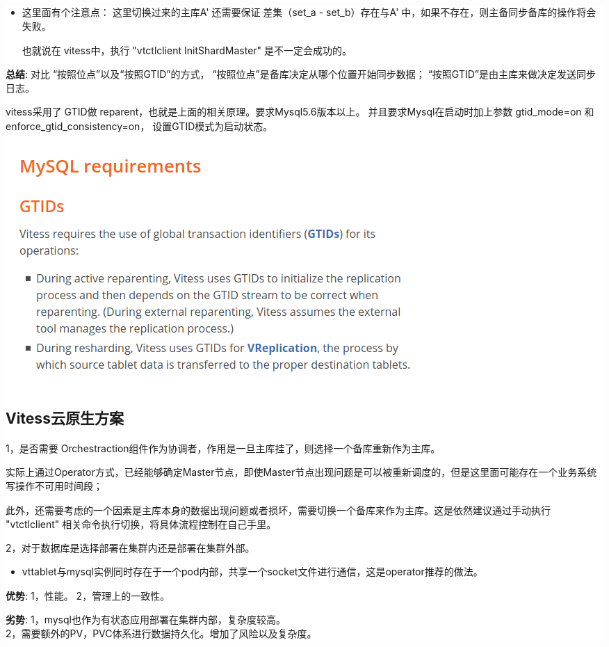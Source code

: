 - 这里面有个注意点： 这里切换过来的主库A' 还需要保证 差集（set_a - set_b）存在与A' 中，如果不存在，则主备同步备库的操作将会失败。
  
  也就说在 vitess中，执行 "vtctlclient InitShardMaster" 是不一定会成功的。
  
  
**总结**: 对比 “按照位点”以及“按照GTID”的方式， “按照位点”是备库决定从哪个位置开始同步数据； “按照GTID”是由主库来做决定发送同步日志。
  

vitess采用了 GTID做 reparent，也就是上面的相关原理。要求Mysql5.6版本以上。 
并且要求Mysql在启动时加上参数 gtid_mode=on 和 enforce_gtid_consistency=on， 设置GTID模式为启动状态。

![](vitess官方文档-GTID.png)



## Vitess云原生方案

1，是否需要 Orchestraction组件作为协调者，作用是一旦主库挂了，则选择一个备库重新作为主库。
  
  实际上通过Operator方式，已经能够确定Master节点，即使Master节点出现问题是可以被重新调度的，但是这里面可能存在一个业务系统写操作不可用时间段；
  
  此外，还需要考虑的一个因素是主库本身的数据出现问题或者损坏，需要切换一个备库来作为主库。这是依然建议通过手动执行 "vtctlclient" 相关命令执行切换，将具体流程控制在自己手里。 
  
  
2，对于数据库是选择部署在集群内还是部署在集群外部。

- vttablet与mysql实例同时存在于一个pod内部，共享一个socket文件进行通信，这是operator推荐的做法。
  
**优势**: 1，性能。    2，管理上的一致性。

**劣势**: 1，mysql也作为有状态应用部署在集群内部，复杂度较高。    
2，需要额外的PV，PVC体系进行数据持久化。增加了风险以及复杂度。
